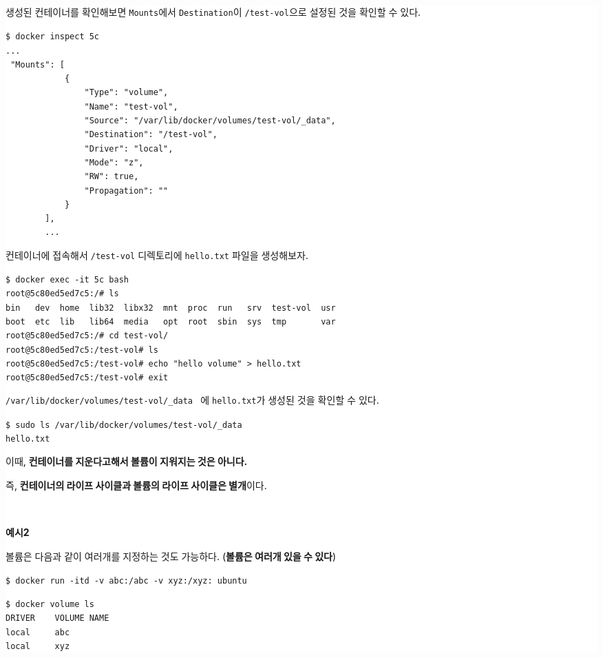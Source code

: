 생성된 컨테이너를 확인해보면 `Mounts`에서 `Destination`이 `/test-vol`으로 설정된 것을 확인할 수 있다.

```shell
$ docker inspect 5c 
...
 "Mounts": [
            {
                "Type": "volume",
                "Name": "test-vol",
                "Source": "/var/lib/docker/volumes/test-vol/_data",
                "Destination": "/test-vol",
                "Driver": "local",
                "Mode": "z",
                "RW": true,
                "Propagation": ""
            }
        ],
        ...
```

컨테이너에 접속해서 `/test-vol` 디렉토리에 `hello.txt` 파일을 생성해보자.

```shell
$ docker exec -it 5c bash          
root@5c80ed5ed7c5:/# ls
bin   dev  home  lib32  libx32  mnt  proc  run   srv  test-vol  usr
boot  etc  lib   lib64  media   opt  root  sbin  sys  tmp       var
root@5c80ed5ed7c5:/# cd test-vol/
root@5c80ed5ed7c5:/test-vol# ls
root@5c80ed5ed7c5:/test-vol# echo "hello volume" > hello.txt
root@5c80ed5ed7c5:/test-vol# exit
```

`/var/lib/docker/volumes/test-vol/_data ` 에 `hello.txt`가 생성된 것을 확인할 수 있다.

```shell
$ sudo ls /var/lib/docker/volumes/test-vol/_data 
hello.txt
```

이때, **컨테이너를 지운다고해서 볼륨이 지워지는 것은 아니다.**

즉, **컨테이너의 라이프 사이클과 볼륨의 라이프 사이클은 별개**이다.

<br>

**예시2**

볼륨은 다음과 같이 여러개를 지정하는 것도 가능하다. (**볼륨은 여러개 있을 수 있다**)

```shell
$ docker run -itd -v abc:/abc -v xyz:/xyz: ubuntu
```

```shell
$ docker volume ls                               
DRIVER    VOLUME NAME
local     abc
local     xyz
```

